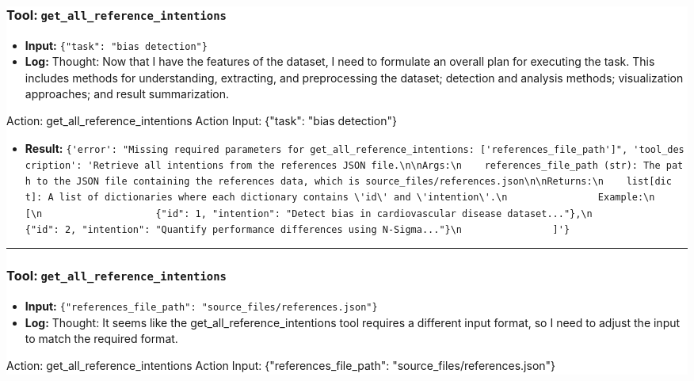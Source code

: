 ### Tool: `get_all_reference_intentions`
- **Input:** `{"task": "bias detection"}`
- **Log:** Thought: Now that I have the features of the dataset, I need to formulate an overall plan for executing the task. This includes methods for understanding, extracting, and preprocessing the dataset; detection and analysis methods; visualization approaches; and result summarization.

Action: get_all_reference_intentions
Action Input: {"task": "bias detection"}
- **Result:** `{'error': "Missing required parameters for get_all_reference_intentions: ['references_file_path']", 'tool_description': 'Retrieve all intentions from the references JSON file.\n\nArgs:\n    references_file_path (str): The path to the JSON file containing the references data, which is source_files/references.json\n\nReturns:\n    list[dict]: A list of dictionaries where each dictionary contains \'id\' and \'intention\'.\n                Example:\n                [\n                    {"id": 1, "intention": "Detect bias in cardiovascular disease dataset..."},\n                    {"id": 2, "intention": "Quantify performance differences using N-Sigma..."}\n                ]'}`

---

### Tool: `get_all_reference_intentions`
- **Input:** `{"references_file_path": "source_files/references.json"}`
- **Log:** Thought: It seems like the get_all_reference_intentions tool requires a different input format, so I need to adjust the input to match the required format.

Action: get_all_reference_intentions
Action Input: {"references_file_path": "source_files/references.json"}